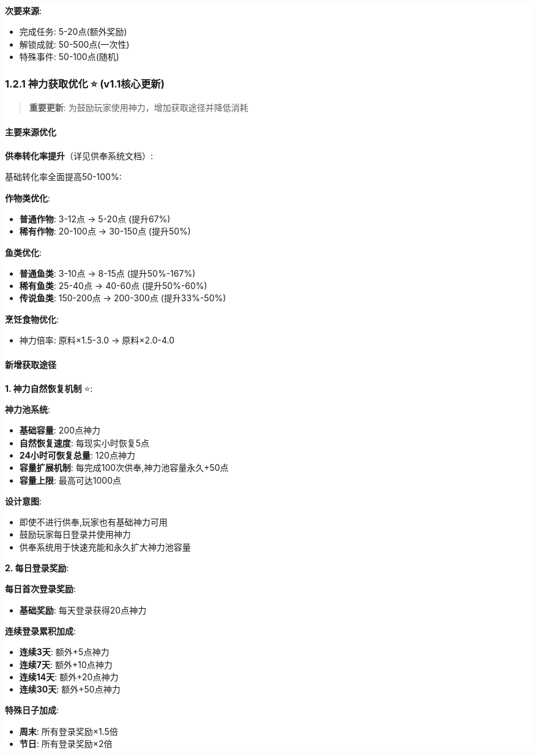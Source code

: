 **次要来源**:
- 完成任务: 5-20点(额外奖励)
- 解锁成就: 50-500点(一次性)
- 特殊事件: 50-100点(随机)

### 1.2.1 神力获取优化 ⭐ (v1.1核心更新)

> **重要更新**: 为鼓励玩家使用神力，增加获取途径并降低消耗

#### 主要来源优化

**供奉转化率提升**（详见供奉系统文档）:

基础转化率全面提高50-100%:

**作物类优化**:
- **普通作物**: 3-12点 → 5-20点 (提升67%)
- **稀有作物**: 20-100点 → 30-150点 (提升50%)

**鱼类优化**:
- **普通鱼类**: 3-10点 → 8-15点 (提升50%-167%)
- **稀有鱼类**: 25-40点 → 40-60点 (提升50%-60%)
- **传说鱼类**: 150-200点 → 200-300点 (提升33%-50%)

**烹饪食物优化**:
- 神力倍率: 原料×1.5-3.0 → 原料×2.0-4.0

#### 新增获取途径

**1. 神力自然恢复机制** ⭐:

**神力池系统**:
- **基础容量**: 200点神力
- **自然恢复速度**: 每现实小时恢复5点
- **24小时可恢复总量**: 120点神力
- **容量扩展机制**: 每完成100次供奉,神力池容量永久+50点
- **容量上限**: 最高可达1000点

**设计意图**:
- 即使不进行供奉,玩家也有基础神力可用
- 鼓励玩家每日登录并使用神力
- 供奉系统用于快速充能和永久扩大神力池容量

**2. 每日登录奖励**:

**每日首次登录奖励**:
- **基础奖励**: 每天登录获得20点神力

**连续登录累积加成**:
- **连续3天**: 额外+5点神力
- **连续7天**: 额外+10点神力
- **连续14天**: 额外+20点神力
- **连续30天**: 额外+50点神力

**特殊日子加成**:
- **周末**: 所有登录奖励×1.5倍
- **节日**: 所有登录奖励×2倍
